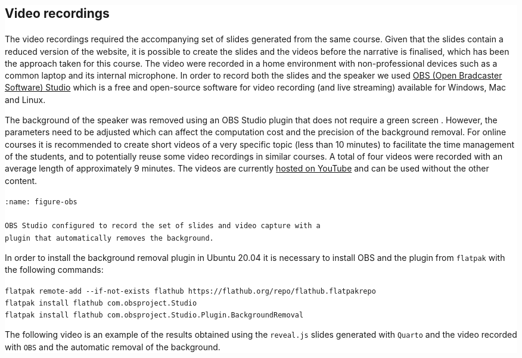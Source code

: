 ## Video recordings

The video recordings required the accompanying set of slides generated from the
same course. Given that the slides contain a reduced version of the website, it
is possible to create the slides and the videos before the narrative is
finalised, which has been the approach taken for this course. The video were
recorded in a home environment with non-professional devices such as a common
laptop and its internal microphone. In order to record both the slides and the
speaker we used [OBS (Open Bradcaster Software)
Studio](https://obsproject.com/) which is a free and open-source software for
video recording (and live streaming) available for Windows, Mac and Linux.

The background of the speaker was removed using an OBS Studio plugin that does
not require a green screen [](https://github.com/occ-ai/obs-backgroundremoval).
However, the parameters need to be adjusted which can affect the computation
cost and the precision of the background removal. For online courses it is
recommended to create short videos of a very specific topic (less than 10
minutes) to facilitate the time management of the students, and to potentially
reuse some video recordings in similar courses. A total of four videos were
recorded with an average length of approximately 9 minutes. The videos are
currently [hosted on YouTube](https://www.youtube.com/watch?v=IymQ6f87CtA&list=PLgdhPOmeUNm0tiFGUQtAG1yWx8bz914SI) and can be used without the other content.

```{figure} images/obs-background-removal.png
:name: figure-obs

OBS Studio configured to record the set of slides and video capture with a
plugin that automatically removes the background.
```

In order to install the background removal plugin in Ubuntu 20.04 it is
necessary to install OBS and the plugin from `flatpak` with the following
commands:

```shell
flatpak remote-add --if-not-exists flathub https://flathub.org/repo/flathub.flatpakrepo
flatpak install flathub com.obsproject.Studio
flatpak install flathub com.obsproject.Studio.Plugin.BackgroundRemoval
```

The following video is an example of the results obtained using the `reveal.js`
slides generated with `Quarto` and the video recorded with `OBS` and the
automatic removal of the background.

<iframe width="560" height="315"
src="https://www.youtube.com/embed/IymQ6f87CtA?si=PRqwMxL9aqjZ-W9M"
title="YouTube video player" frameborder="0" allow="accelerometer; autoplay;
clipboard-write; encrypted-media; gyroscope; picture-in-picture; web-share"
referrerpolicy="strict-origin-when-cross-origin" allowfullscreen></iframe>

